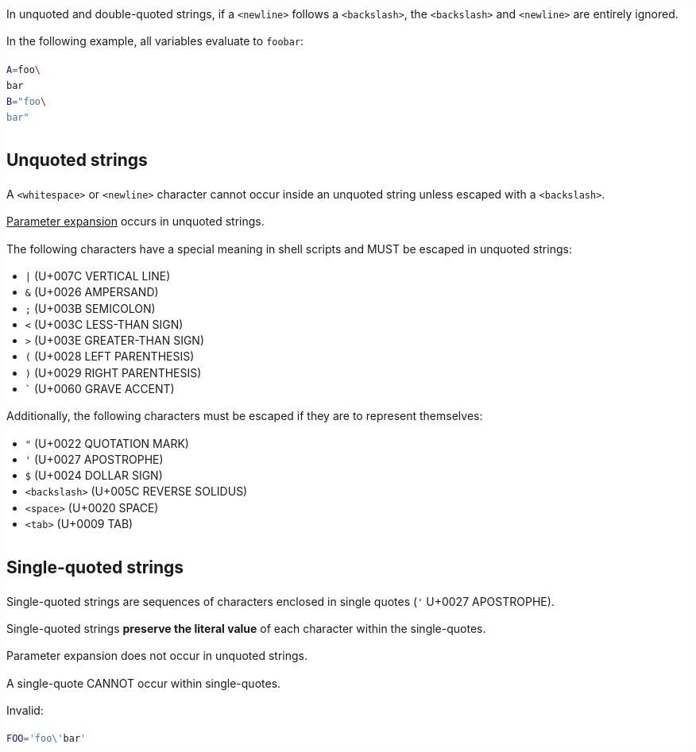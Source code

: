 In unquoted and double-quoted strings, if a `<newline>` follows a `<backslash>`,
the `<backslash>` and `<newline>` are entirely ignored.

In the following example, all variables evaluate to `foobar`:

```sh
A=foo\
bar
B="foo\
bar"
```


## Unquoted strings

A `<whitespace>` or `<newline>` character cannot occur inside an unquoted string unless escaped with a `<backslash>`.

[Parameter expansion](#parameter-expansion) occurs in unquoted strings.

The following characters have a special meaning in shell scripts
and MUST be escaped in unquoted strings:

* `|` (U+007C VERTICAL LINE)
* `&` (U+0026 AMPERSAND)
* `;` (U+003B SEMICOLON)
* `<` (U+003C LESS-THAN SIGN)
* `>` (U+003E GREATER-THAN SIGN)
* `(` (U+0028 LEFT PARENTHESIS)
* `)` (U+0029 RIGHT PARENTHESIS)
* `` ` `` (U+0060 GRAVE ACCENT)

Additionally, the following characters must be escaped if they are to represent themselves:

* `"` (U+0022 QUOTATION MARK)
* `'` (U+0027 APOSTROPHE)
* `$` (U+0024 DOLLAR SIGN)
* `<backslash>` (U+005C REVERSE SOLIDUS)
* `<space>` (U+0020 SPACE)
* `<tab>` (U+0009 TAB)


## Single-quoted strings

Single-quoted strings are sequences of characters enclosed in single quotes (`'` U+0027 APOSTROPHE).

Single-quoted strings **preserve the literal value** of each character within the single-quotes.

Parameter expansion does not occur in unquoted strings.

A single-quote CANNOT occur within single-quotes.

Invalid:
```sh
FOO='foo\'bar'
```
